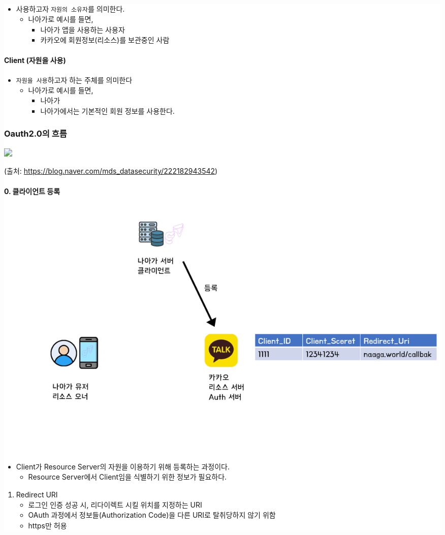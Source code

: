 - 사용하고자 `자원의 소유자`를 의미한다.
    - 나아가로 예시를 들면,
        - 나아가 앱을 사용하는 사용자
        - 카카오에 회원정보(리소스)를 보관중인 사람

#### Client (자원을 사용)

- `자원을 사용`하고자 하는 주체를 의미한다
    - 나아가로 예시를 들면,
        - 나아가
        - 나아가에서는 기본적인 회원 정보를 사용한다.

### Oauth2.0의 흐름

![](https://velog.velcdn.com/images/dooboocookie/post/e6a62bef-db83-41f8-a884-5f3a23838e39/image.png)

(출처: https://blog.naver.com/mds_datasecurity/222182943542)

#### 0. 클라이언트 등록

![](슬라이드2.png)

- Client가 Resource Server의 자원을 이용하기 위해 등록하는 과정이다.
    - Resource Server에서 Client임을 식별하기 위한 정보가 필요하다. 

1. Redirect URI
   - 로그인 인증 성공 시, 리다이렉트 시킬 위치를 지정하는 URI
   - OAuth 과정에서 정보들(Authorization Code)을 다른 URI로 탈취당하지 않기 위함
   - https만 허용
